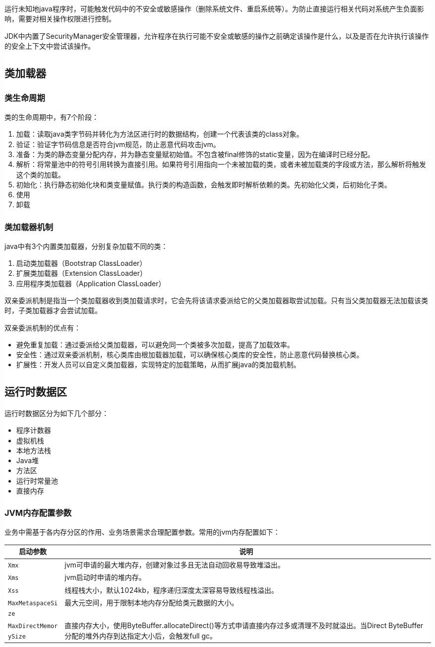 运行未知地java程序时，可能触发代码中的不安全或敏感操作（删除系统文件、重启系统等）。为防止直接运行相关代码对系统产生负面影响，需要对相关操作权限进行控制。

JDK中内置了SecurityManager安全管理器，允许程序在执行可能不安全或敏感的操作之前确定该操作是什么，以及是否在允许执行该操作的安全上下文中尝试该操作。

## 类加载器

### 类生命周期

类的生命周期中，有7个阶段：

1. 加载：读取java类字节码并转化为方法区进行时的数据结构，创建一个代表该类的class对象。
2. 验证：验证字节码信息是否符合jvm规范，防止恶意代码攻击jvm。
3. 准备：为类的静态变量分配内存，并为静态变量赋初始值。不包含被final修饰的static变量，因为在编译时已经分配。
4. 解析：将常量池中的符号引用转换为直接引用。如果符号引用指向一个未被加载的类，或者未被加载类的字段或方法，那么解析将触发这个类的加载。
5. 初始化：执行静态初始化块和类变量赋值。执行类的构造函数，会触发即时解析依赖的类。先初始化父类，后初始化子类。
6. 使用
7. 卸载

### 类加载器机制

java中有3个内置类加载器，分别复杂加载不同的类：

1. 启动类加载器（Bootstrap ClassLoader）
2. 扩展类加载器（Extension ClassLoader）
3. 应用程序类加载器（Application ClassLoader）

双亲委派机制是指当一个类加载器收到类加载请求时，它会先将该请求委派给它的父类加载器取尝试加载。只有当父类加载器无法加载该类时，子类加载器才会尝试加载。

双亲委派机制的优点有：

- 避免重复加载：通过委派给父类加载器，可以避免同一个类被多次加载，提高了加载效率。
- 安全性：通过双亲委派机制，核心类库由根加载器加载，可以确保核心类库的安全性，防止恶意代码替换核心类。
- 扩展性：开发人员可以自定义类加载器，实现特定的加载策略，从而扩展java的类加载机制。

## 运行时数据区

运行时数据区分为如下几个部分：

- 程序计数器
- 虚拟机栈
- 本地方法栈
- Java堆
- 方法区
- 运行时常量池
- 直接内存

### JVM内存配置参数

业务中需基于各内存分区的作用、业务场景需求合理配置参数。常用的jvm内存配置如下：

| 启动参数              | 说明                                                         |
| --------------------- | ------------------------------------------------------------ |
| `Xmx`                 | jvm可申请的最大堆内存，创建对象过多且无法自动回收易导致堆溢出。 |
| `Xms`                 | jvm启动时申请的堆内存。                                      |
| `Xss`                 | 线程栈大小，默认1024kb，程序递归深度太深容易导致线程栈溢出。 |
| `MaxMetaspaceSize`    | 最大元空间，用于限制本地内存分配给类元数据的大小。           |
| `MaxDirectMemorySize` | 直接内存大小，使用ByteBuffer.allocateDirect()等方式申请直接内存过多或清理不及时就溢出。当Direct ByteBuffer分配的堆外内存到达指定大小后，会触发full gc。 |

